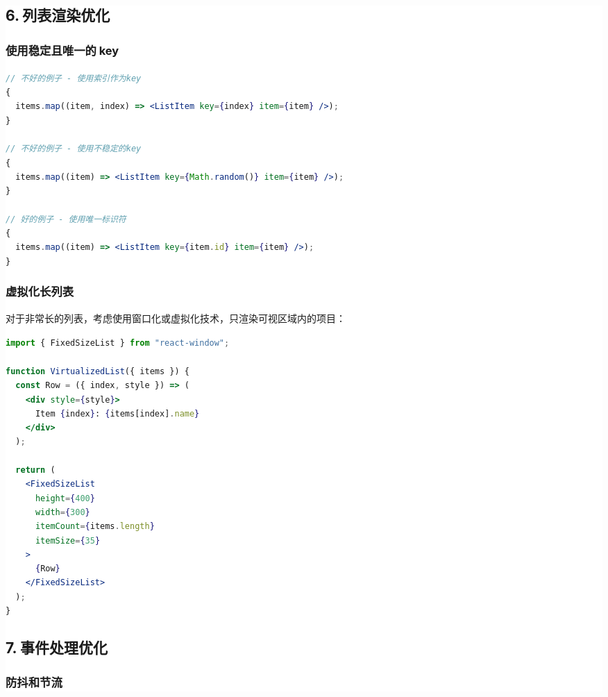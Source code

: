 ## 6. 列表渲染优化

### 使用稳定且唯一的 key

```jsx
// 不好的例子 - 使用索引作为key
{
  items.map((item, index) => <ListItem key={index} item={item} />);
}

// 不好的例子 - 使用不稳定的key
{
  items.map((item) => <ListItem key={Math.random()} item={item} />);
}

// 好的例子 - 使用唯一标识符
{
  items.map((item) => <ListItem key={item.id} item={item} />);
}
```

### 虚拟化长列表

对于非常长的列表，考虑使用窗口化或虚拟化技术，只渲染可视区域内的项目：

```jsx
import { FixedSizeList } from "react-window";

function VirtualizedList({ items }) {
  const Row = ({ index, style }) => (
    <div style={style}>
      Item {index}: {items[index].name}
    </div>
  );

  return (
    <FixedSizeList
      height={400}
      width={300}
      itemCount={items.length}
      itemSize={35}
    >
      {Row}
    </FixedSizeList>
  );
}
```

## 7. 事件处理优化

### 防抖和节流
